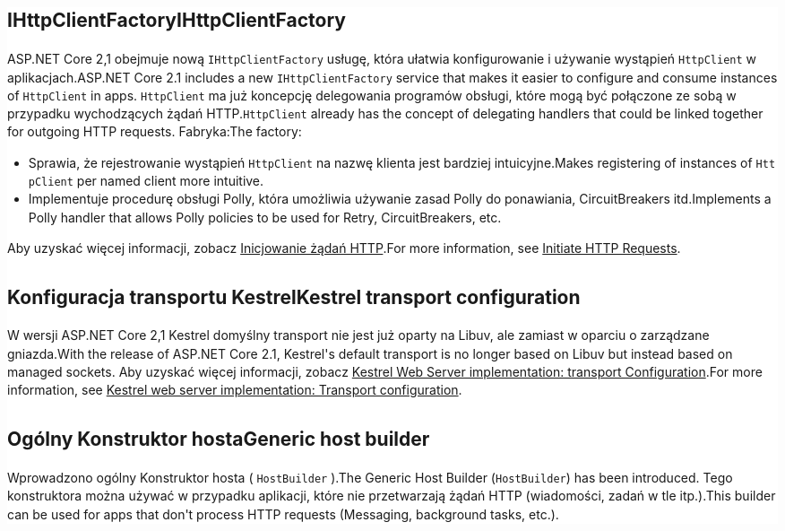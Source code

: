 ## <a name="ihttpclientfactory"></a><span data-ttu-id="9b356-177">IHttpClientFactory</span><span class="sxs-lookup"><span data-stu-id="9b356-177">IHttpClientFactory</span></span>

<span data-ttu-id="9b356-178">ASP.NET Core 2,1 obejmuje nową `IHttpClientFactory` usługę, która ułatwia konfigurowanie i używanie wystąpień `HttpClient` w aplikacjach.</span><span class="sxs-lookup"><span data-stu-id="9b356-178">ASP.NET Core 2.1 includes a new `IHttpClientFactory` service that makes it easier to configure and consume instances of `HttpClient` in apps.</span></span> <span data-ttu-id="9b356-179">`HttpClient` ma już koncepcję delegowania programów obsługi, które mogą być połączone ze sobą w przypadku wychodzących żądań HTTP.</span><span class="sxs-lookup"><span data-stu-id="9b356-179">`HttpClient` already has the concept of delegating handlers that could be linked together for outgoing HTTP requests.</span></span> <span data-ttu-id="9b356-180">Fabryka:</span><span class="sxs-lookup"><span data-stu-id="9b356-180">The factory:</span></span>

* <span data-ttu-id="9b356-181">Sprawia, że rejestrowanie wystąpień `HttpClient` na nazwę klienta jest bardziej intuicyjne.</span><span class="sxs-lookup"><span data-stu-id="9b356-181">Makes registering of instances of `HttpClient` per named client more intuitive.</span></span>
* <span data-ttu-id="9b356-182">Implementuje procedurę obsługi Polly, która umożliwia używanie zasad Polly do ponawiania, CircuitBreakers itd.</span><span class="sxs-lookup"><span data-stu-id="9b356-182">Implements a Polly handler that allows Polly policies to be used for Retry, CircuitBreakers, etc.</span></span>

<span data-ttu-id="9b356-183">Aby uzyskać więcej informacji, zobacz [Inicjowanie żądań HTTP](xref:fundamentals/http-requests).</span><span class="sxs-lookup"><span data-stu-id="9b356-183">For more information, see [Initiate HTTP Requests](xref:fundamentals/http-requests).</span></span>

## <a name="kestrel-transport-configuration"></a><span data-ttu-id="9b356-184">Konfiguracja transportu Kestrel</span><span class="sxs-lookup"><span data-stu-id="9b356-184">Kestrel transport configuration</span></span>

<span data-ttu-id="9b356-185">W wersji ASP.NET Core 2,1 Kestrel domyślny transport nie jest już oparty na Libuv, ale zamiast w oparciu o zarządzane gniazda.</span><span class="sxs-lookup"><span data-stu-id="9b356-185">With the release of ASP.NET Core 2.1, Kestrel's default transport is no longer based on Libuv but instead based on managed sockets.</span></span> <span data-ttu-id="9b356-186">Aby uzyskać więcej informacji, zobacz [Kestrel Web Server implementation: transport Configuration](xref:fundamentals/servers/kestrel#transport-configuration).</span><span class="sxs-lookup"><span data-stu-id="9b356-186">For more information, see [Kestrel web server implementation: Transport configuration](xref:fundamentals/servers/kestrel#transport-configuration).</span></span>

## <a name="generic-host-builder"></a><span data-ttu-id="9b356-187">Ogólny Konstruktor hosta</span><span class="sxs-lookup"><span data-stu-id="9b356-187">Generic host builder</span></span>

<span data-ttu-id="9b356-188">Wprowadzono ogólny Konstruktor hosta ( `HostBuilder` ).</span><span class="sxs-lookup"><span data-stu-id="9b356-188">The Generic Host Builder (`HostBuilder`) has been introduced.</span></span> <span data-ttu-id="9b356-189">Tego konstruktora można używać w przypadku aplikacji, które nie przetwarzają żądań HTTP (wiadomości, zadań w tle itp.).</span><span class="sxs-lookup"><span data-stu-id="9b356-189">This builder can be used for apps that don't process HTTP requests (Messaging, background tasks, etc.).</span></span>
